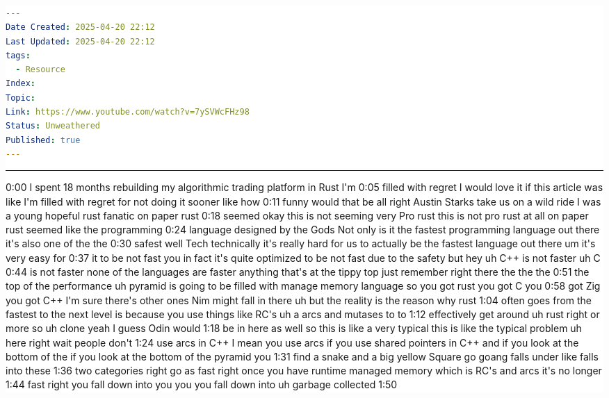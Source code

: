 ```yaml
---
Date Created: 2025-04-20 22:12
Last Updated: 2025-04-20 22:12
tags:
  - Resource
Index: 
Topic: 
Link: https://www.youtube.com/watch?v=7ySVWcFHz98
Status: Unweathered
Published: true
---
```

---

0:00
I spent 18 months rebuilding my algorithmic trading platform in Rust I'm
0:05
filled with regret I would love it if this article was like I'm filled with regret for not doing it sooner like how
0:11
funny would that be all right Austin Starks take us on a wild ride I was a young hopeful rust fanatic on paper rust
0:18
seemed okay this is not seeming very Pro rust this is not pro rust at all on paper rust seemed like the programming
0:24
language designed by the Gods Not only is it the fastest programming language out there it's also one of the the
0:30
safest well Tech technically it's really hard for us to actually be the fastest language out there um it's very easy for
0:37
it to be not fast you in fact it's quite optimized to be not fast due to the safety but hey uh C++ is not faster uh C
0:44
is not faster none of the languages are faster anything that's at the tippy top just remember right there the the the
0:51
the top of the performance uh pyramid is going to be filled with manage memory language so you got rust you got C you
0:58
got Zig you got C++ I'm sure there's other ones Nim might fall in there uh but the reality is the reason why rust
1:04
often goes from the fastest to the next level is because you use things like RC's uh a arcs and mutases to to
1:12
effectively get around uh rust right or more so uh clone yeah I guess Odin would
1:18
be in here as well so this is like a very typical this is like the typical problem uh here right wait people don't
1:24
use arcs in C++ I mean you use arcs if you use shared pointers in C++ and if you look at the bottom of the if you look at the bottom of the pyramid you
1:31
find a snake and a big yellow Square go goang falls under like falls into these
1:36
two categories right go as fast right once you have runtime managed memory which is RC's and arcs it's no longer
1:44
fast right you fall down into you you you fall down into uh garbage collected
1:50